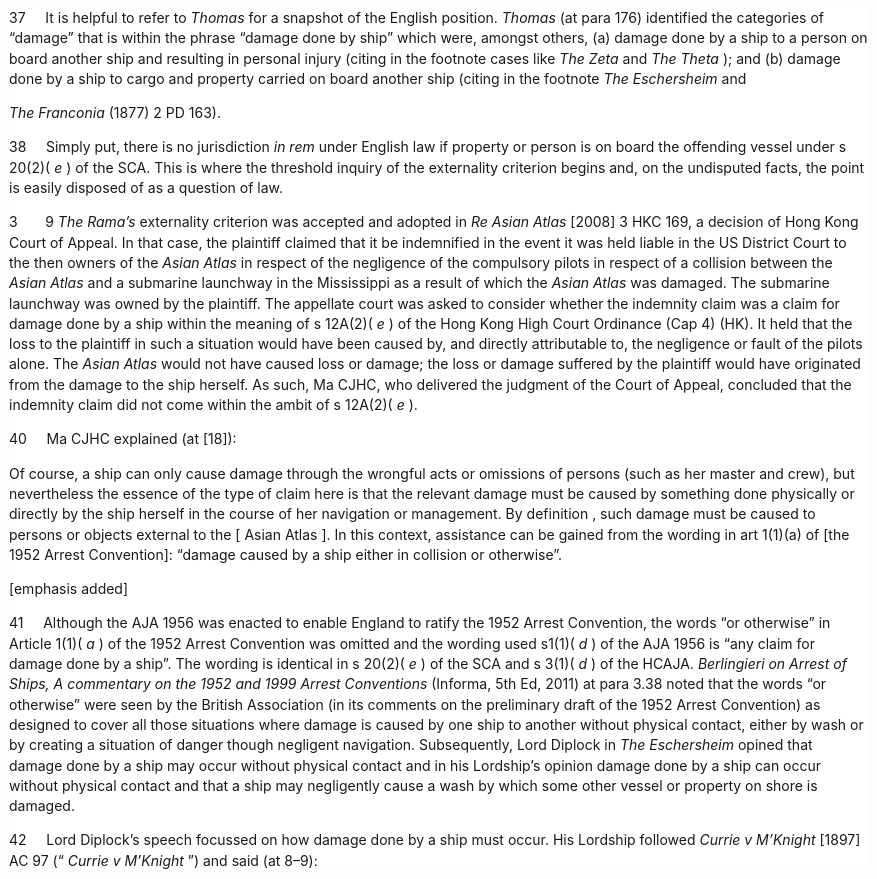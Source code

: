 37     It is helpful to refer to _Thomas_ for a snapshot of the English position. _Thomas_ (at para 176) identified the categories of “damage” that is within the phrase “damage done by ship” which were, amongst others, (a) damage done by a ship to a person on board another ship and resulting in personal injury (citing in the footnote cases like _The Zeta_ and _The Theta_ ); and (b) damage done by a ship to cargo and property carried on board another ship (citing in the footnote _The Eschersheim_ and 


_The Franconia_ (1877) 2 PD 163). 

38     Simply put, there is no jurisdiction _in rem_ under English law if property or person is on board the offending vessel under s 20(2)( _e_ ) of the SCA. This is where the threshold inquiry of the externality criterion begins and, on the undisputed facts, the point is easily disposed of as a question of law. 

3       9 _The Rama’s_ externality criterion was accepted and adopted in _Re Asian Atlas_ [2008] 3 HKC 169, a decision of Hong Kong Court of Appeal. In that case, the plaintiff claimed that it be indemnified in the event it was held liable in the US District Court to the then owners of the _Asian Atlas_ in respect of the negligence of the compulsory pilots in respect of a collision between the _Asian Atlas_ and a submarine launchway in the Mississippi as a result of which the _Asian Atlas_ was damaged. The submarine launchway was owned by the plaintiff. The appellate court was asked to consider whether the indemnity claim was a claim for damage done by a ship within the meaning of s 12A(2)( _e_ ) of the Hong Kong High Court Ordinance (Cap 4) (HK). It held that the loss to the plaintiff in such a situation would have been caused by, and directly attributable to, the negligence or fault of the pilots alone. The _Asian Atlas_ would not have caused loss or damage; the loss or damage suffered by the plaintiff would have originated from the damage to the ship herself. As such, Ma CJHC, who delivered the judgment of the Court of Appeal, concluded that the indemnity claim did not come within the ambit of s 12A(2)( _e_ ). 

40     Ma CJHC explained (at [18]): 

 Of course, a ship can only cause damage through the wrongful acts or omissions of persons (such as her master and crew), but nevertheless the essence of the type of claim here is that the relevant damage must be caused by something done physically or directly by the ship herself in the course of her navigation or management. By definition , such damage must be caused to persons or objects external to the [ Asian Atlas ]. In this context, assistance can be gained from the wording in art 1(1)(a) of [the 1952 Arrest Convention]: “damage caused by a ship either in collision or otherwise”. 

 [emphasis added] 

41     Although the AJA 1956 was enacted to enable England to ratify the 1952 Arrest Convention, the words “or otherwise” in Article 1(1)( _a_ ) of the 1952 Arrest Convention was omitted and the wording used s1(1)( _d_ ) of the AJA 1956 is “any claim for damage done by a ship”. The wording is identical in s 20(2)( _e_ ) of the SCA and s 3(1)( _d_ ) of the HCAJA. _Berlingieri on Arrest of Ships, A commentary on the 1952 and 1999 Arrest Conventions_ (Informa, 5th Ed, 2011) at para 3.38 noted that the words “or otherwise” were seen by the British Association (in its comments on the preliminary draft of the 1952 Arrest Convention) as designed to cover all those situations where damage is caused by one ship to another without physical contact, either by wash or by creating a situation of danger though negligent navigation. Subsequently, Lord Diplock in _The Eschersheim_ opined that damage done by a ship may occur without physical contact and in his Lordship’s opinion damage done by a ship can occur without physical contact and that a ship may negligently cause a wash by which some other vessel or property on shore is damaged. 

42     Lord Diplock’s speech focussed on how damage done by a ship must occur. His Lordship followed _Currie v M’Knight_ [1897] AC 97 (“ _Currie v M’Knight_ ”) and said (at 8–9): 
